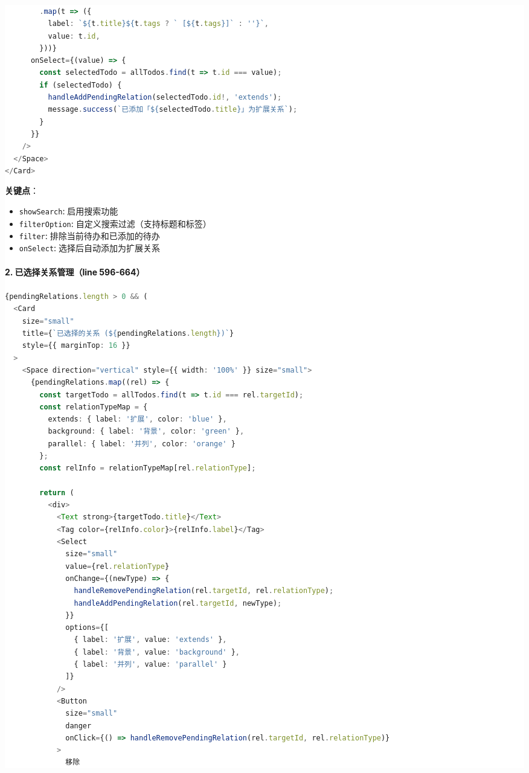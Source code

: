 ```typescript
        .map(t => ({
          label: `${t.title}${t.tags ? ` [${t.tags}]` : ''}`,
          value: t.id,
        }))}
      onSelect={(value) => {
        const selectedTodo = allTodos.find(t => t.id === value);
        if (selectedTodo) {
          handleAddPendingRelation(selectedTodo.id!, 'extends');
          message.success(`已添加「${selectedTodo.title}」为扩展关系`);
        }
      }}
    />
  </Space>
</Card>
```

**关键点**：
- `showSearch`: 启用搜索功能
- `filterOption`: 自定义搜索过滤（支持标题和标签）
- `filter`: 排除当前待办和已添加的待办
- `onSelect`: 选择后自动添加为扩展关系

#### 2. 已选择关系管理（line 596-664）

```typescript
{pendingRelations.length > 0 && (
  <Card 
    size="small" 
    title={`已选择的关系 (${pendingRelations.length})`}
    style={{ marginTop: 16 }}
  >
    <Space direction="vertical" style={{ width: '100%' }} size="small">
      {pendingRelations.map((rel) => {
        const targetTodo = allTodos.find(t => t.id === rel.targetId);
        const relationTypeMap = {
          extends: { label: '扩展', color: 'blue' },
          background: { label: '背景', color: 'green' },
          parallel: { label: '并列', color: 'orange' }
        };
        const relInfo = relationTypeMap[rel.relationType];
        
        return (
          <div>
            <Text strong>{targetTodo.title}</Text>
            <Tag color={relInfo.color}>{relInfo.label}</Tag>
            <Select
              size="small"
              value={rel.relationType}
              onChange={(newType) => {
                handleRemovePendingRelation(rel.targetId, rel.relationType);
                handleAddPendingRelation(rel.targetId, newType);
              }}
              options={[
                { label: '扩展', value: 'extends' },
                { label: '背景', value: 'background' },
                { label: '并列', value: 'parallel' }
              ]}
            />
            <Button
              size="small"
              danger
              onClick={() => handleRemovePendingRelation(rel.targetId, rel.relationType)}
            >
              移除
```